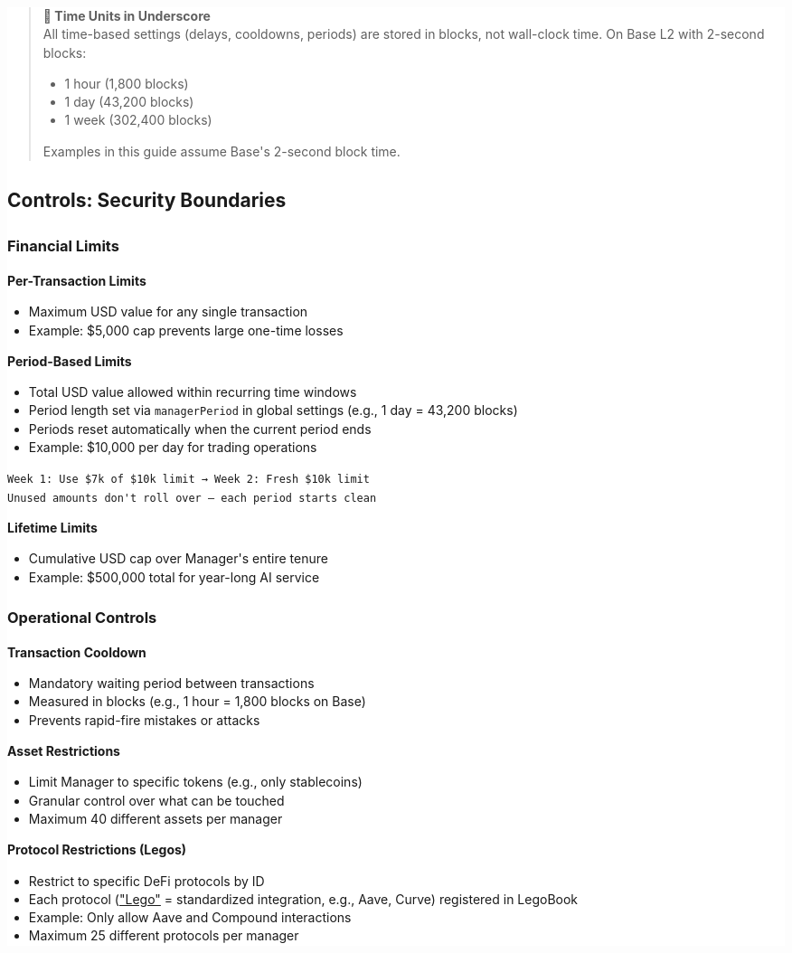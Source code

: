 > **📝 Time Units in Underscore**  
> All time-based settings (delays, cooldowns, periods) are stored in blocks, not wall-clock time. On Base L2 with 2-second blocks:
>
> - 1 hour (1,800 blocks)
> - 1 day (43,200 blocks)
> - 1 week (302,400 blocks)
>
> Examples in this guide assume Base's 2-second block time.

## Controls: Security Boundaries

### Financial Limits

**Per-Transaction Limits**

- Maximum USD value for any single transaction
- Example: $5,000 cap prevents large one-time losses

**Period-Based Limits**

- Total USD value allowed within recurring time windows
- Period length set via `managerPeriod` in global settings (e.g., 1 day = 43,200 blocks)
- Periods reset automatically when the current period ends
- Example: $10,000 per day for trading operations

```
Week 1: Use $7k of $10k limit → Week 2: Fresh $10k limit
Unused amounts don't roll over — each period starts clean
```

**Lifetime Limits**

- Cumulative USD cap over Manager's entire tenure
- Example: $500,000 total for year-long AI service

### Operational Controls

**Transaction Cooldown**

- Mandatory waiting period between transactions
- Measured in blocks (e.g., 1 hour = 1,800 blocks on Base)
- Prevents rapid-fire mistakes or attacks

**Asset Restrictions**

- Limit Manager to specific tokens (e.g., only stablecoins)
- Granular control over what can be touched
- Maximum 40 different assets per manager

**Protocol Restrictions (Legos)**

- Restrict to specific DeFi protocols by ID
- Each protocol (["Lego"](user-wallet.md#the-lego-system) = standardized integration, e.g., Aave, Curve) registered in LegoBook
- Example: Only allow Aave and Compound interactions
- Maximum 25 different protocols per manager
